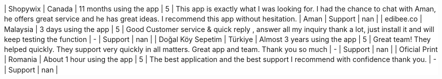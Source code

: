 | Shopywix                                                             | Canada         | 11 months using the app      |       5 | This app is exactly what I was looking for. I had the chance to chat with Aman, he offers great service and he has great ideas. I recommend this app without hesitation.                                                                                                                                                                                                                                                                                                                                                                                                                                                                                                                                                                                                                                                                                                                                                                                               | Aman                     | Support                                                                            | nan                                                                                                                        |
| edibee.co                                                            | Malaysia       | 3 days using the app         |       5 | Good Customer service & quick reply , answer all my inquiry thank a lot, just install it and will keep testing the function                                                                                                                                                                                                                                                                                                                                                                                                                                                                                                                                                                                                                                                                                                                                                                                                                                            | -                        | Support                                                                            | nan                                                                                                                        |
| Doğal Köy Sepetim                                                    | Türkiye        | Almost 3 years using the app |       5 | Great team! They helped quickly. They support very quickly in all matters. Great app and team. Thank you so much                                                                                                                                                                                                                                                                                                                                                                                                                                                                                                                                                                                                                                                                                                                                                                                                                                                       | -                        | Support                                                                            | nan                                                                                                                        |
| Oficial Print                                                        | Romania        | About 1 hour using the app   |       5 | The best application and the best support I recommend with confidence thank you.                                                                                                                                                                                                                                                                                                                                                                                                                                                                                                                                                                                                                                                                                                                                                                                                                                                                                       | -                        | Support                                                                            | nan                                                                                                                        |